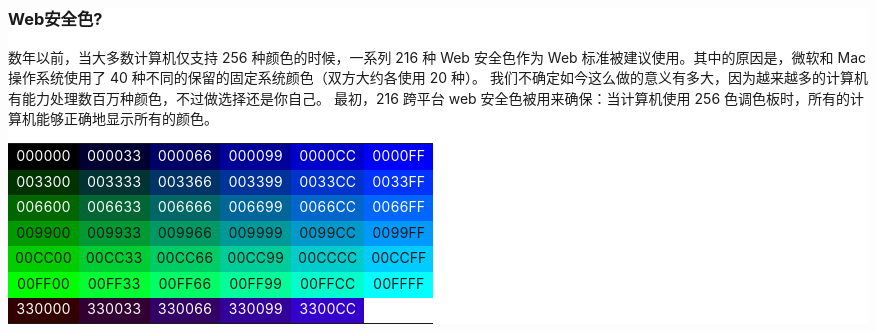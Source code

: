 </tbody></table>

### Web安全色?

数年以前，当大多数计算机仅支持 256 种颜色的时候，一系列 216 种 Web 安全色作为 Web 标准被建议使用。其中的原因是，微软和 Mac 操作系统使用了 40 种不同的保留的固定系统颜色（双方大约各使用 20 种）。
我们不确定如今这么做的意义有多大，因为越来越多的计算机有能力处理数百万种颜色，不过做选择还是你自己。
最初，216 跨平台 web 安全色被用来确保：当计算机使用 256 色调色板时，所有的计算机能够正确地显示所有的颜色。

<table border="0" width="100%">
    <tbody><tr>
      <td align="center" style="color:#ffffff" bgcolor="#000000">000000</td>
      <td align="center" style="color:#ffffff" bgcolor="#000033">000033</td>
      <td align="center" style="color:#ffffff" bgcolor="#000066">000066</td>
      <td align="center" style="color:#ffffff" bgcolor="#000099">000099</td>
      <td align="center" style="color:#ffffff" bgcolor="#0000cc">0000CC</td>
      <td align="center" style="color:#ffffff" bgcolor="#0000ff">0000FF</td>
    </tr>
    <tr>
      <td align="center" style="color:#ffffff" bgcolor="#003300">003300</td>
      <td align="center" style="color:#ffffff" bgcolor="#003333">003333</td>
      <td align="center" style="color:#ffffff" bgcolor="#003366">003366</td>
      <td align="center" style="color:#ffffff" bgcolor="#003399">003399</td>
      <td align="center" style="color:#ffffff" bgcolor="#0033cc">0033CC</td>
      <td align="center" style="color:#ffffff" bgcolor="#0033ff">0033FF</td>
    </tr>
    <tr>
      <td align="center" style="color:#ffffff" bgcolor="#006600">006600</td>
      <td align="center" style="color:#ffffff" bgcolor="#006633">006633</td>
      <td align="center" style="color:#ffffff" bgcolor="#006666">006666</td>
      <td align="center" style="color:#ffffff" bgcolor="#006699">006699</td>
      <td align="center" style="color:#ffffff" bgcolor="#0066cc">0066CC</td>
      <td align="center" style="color:#ffffff" bgcolor="#0066ff">0066FF</td>
    </tr>
    <tr>
      <td align="center" bgcolor="#009900">009900</td>
      <td align="center" bgcolor="#009933">009933</td>
      <td align="center" bgcolor="#009966">009966</td>
      <td align="center" bgcolor="#009999">009999</td>
      <td align="center" bgcolor="#0099cc">0099CC</td>
      <td align="center" bgcolor="#0099ff">0099FF</td>
    </tr>
    <tr>
      <td align="center" bgcolor="#00cc00">00CC00</td>
      <td align="center" bgcolor="#00cc33">00CC33</td>
      <td align="center" bgcolor="#00cc66">00CC66</td>
      <td align="center" bgcolor="#00cc99">00CC99</td>
      <td align="center" bgcolor="#00cccc">00CCCC</td>
      <td align="center" bgcolor="#00ccff">00CCFF</td>
    </tr>
    <tr>
      <td align="center" bgcolor="#00ff00">00FF00</td>
      <td align="center" bgcolor="#00ff33">00FF33</td>
      <td align="center" bgcolor="#00ff66">00FF66</td>
      <td align="center" bgcolor="#00ff99">00FF99</td>
      <td align="center" bgcolor="#00ffcc">00FFCC</td>
      <td align="center" bgcolor="#00ffff">00FFFF</td>
    </tr>
    <tr>
      <td align="center" style="color:#ffffff" bgcolor="#330000">330000</td>
      <td align="center" style="color:#ffffff" bgcolor="#330033">330033</td>
      <td align="center" style="color:#ffffff" bgcolor="#330066">330066</td>
      <td align="center" style="color:#ffffff" bgcolor="#330099">330099</td>
      <td align="center" style="color:#ffffff" bgcolor="#3300cc">3300CC</td>